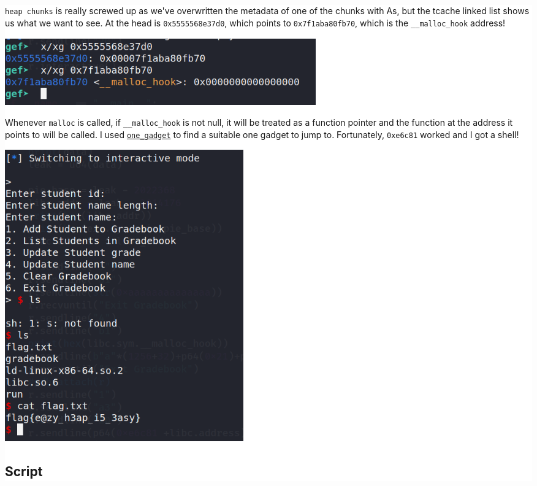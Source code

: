 `heap chunks` is really screwed up as we've overwritten the metadata of one of the chunks with As, but the tcache linked list shows us what we want to see. At the head is `0x5555568e37d0`, which points to `0x7f1aba80fb70`, which is the `__malloc_hook` address!

<img src="images/image-20211114181848776.png" alt="image-20211114181848776" style="zoom:80%;" />

Whenever `malloc` is called, if `__malloc_hook` is not null, it will be treated as a function pointer and the function at the address it points to will be called. I used [`one_gadget`](https://github.com/david942j/one_gadget) to find a suitable one gadget to jump to. Fortunately, `0xe6c81` worked and I got a shell!

<img src="images/image-20211114183252262.png" alt="image-20211114183252262" style="zoom:80%;" />

## Script
